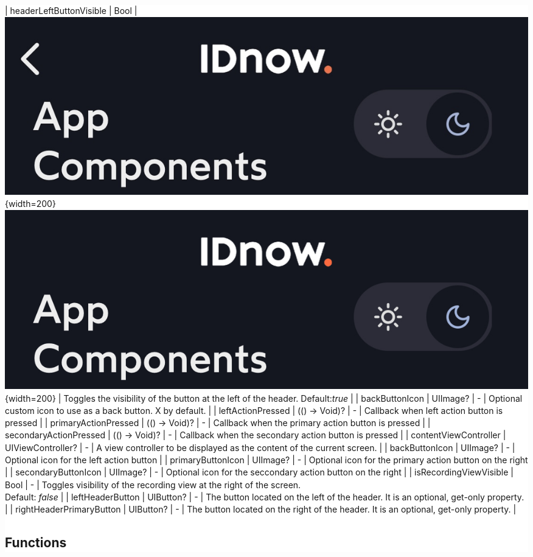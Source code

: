 | headerLeftButtonVisible | Bool              | ![left_button_on](./img/IDnowViewController/left_header_button_on.jpg){width=200}<br />![powered_logo_off](./img/IDnowViewController/left_header_button_off.jpg){width=200} | Toggles the visibility of the button at the left of the header. Default:*true*                      |
| backButtonIcon | UIImage?          | - | Optional custom icon to use as a back button. X by default.                                         |
| leftActionPressed | (() -> Void)?     | - | Callback when left action button is pressed                                                         |
| primaryActionPressed | (() -> Void)?     | - | Callback when the primary action button is pressed                                                  |
| secondaryActionPressed  | (() -> Void)?     | - | Callback when the secondary action button is pressed                                                |
| contentViewController  | UIViewController? | - | A view controller to be displayed as the content of the current screen.                             |
| backButtonIcon | UIImage?          | - | Optional icon for the left action button                                                            |
| primaryButtonIcon | UIImage?          | - | Optional icon for the primary action button on the right                                            |
| secondaryButtonIcon | UIImage?          | - | Optional icon for the seccondary action button on the right                                         |
| isRecordingViewVisible | Bool              | - | Toggles visibility of the recording view at the right of the screen.<br />Default: *false*          |
| leftHeaderButton | UIButton?         | - | The button located on the left of the header. It is an optional, get-only property.                 |
| rightHeaderPrimaryButton | UIButton?         | - | The button located on the right of the header. It is an optional, get-only property.                |
## Functions
